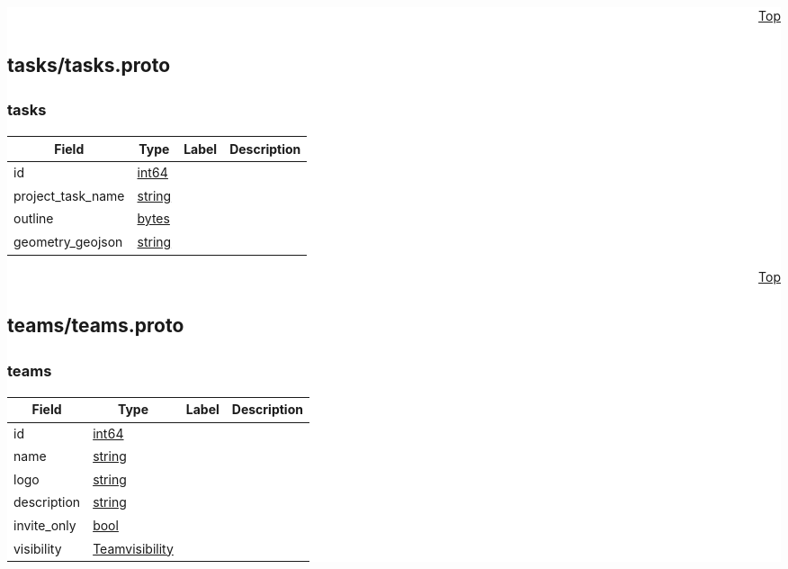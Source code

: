 
 



<a name="tasks_tasks-proto"></a>
<p align="right"><a href="#top">Top</a></p>

## tasks/tasks.proto



<a name="tmadmin-tasks"></a>

### tasks



| Field | Type | Label | Description |
| ----- | ---- | ----- | ----------- |
| id | [int64](#int64) |  |  |
| project_task_name | [string](#string) |  |  |
| outline | [bytes](#bytes) |  |  |
| geometry_geojson | [string](#string) |  |  |





 

 

 

 



<a name="teams_teams-proto"></a>
<p align="right"><a href="#top">Top</a></p>

## teams/teams.proto



<a name="tmadmin-teams"></a>

### teams



| Field | Type | Label | Description |
| ----- | ---- | ----- | ----------- |
| id | [int64](#int64) |  |  |
| name | [string](#string) |  |  |
| logo | [string](#string) |  |  |
| description | [string](#string) |  |  |
| invite_only | [bool](#bool) |  |  |
| visibility | [Teamvisibility](#Teamvisibility) |  |  |
